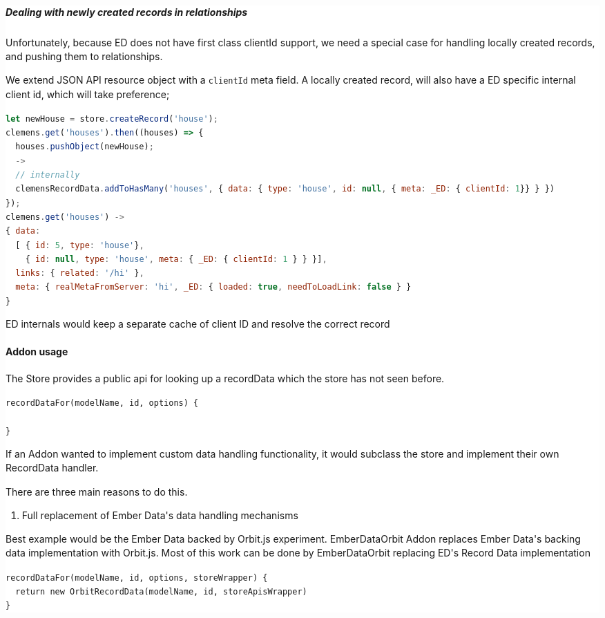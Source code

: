
##### Dealing with newly created records in relationships

Unfortunately, because ED does not have first class clientId support, we need a special case
for handling locally created records, and pushing them to relationships.

We extend JSON API resource object with a `clientId` meta field.
A locally created record, will also have a ED specific internal client id, which will take preference;

```js
let newHouse = store.createRecord('house');
clemens.get('houses').then((houses) => {
  houses.pushObject(newHouse);
  ->
  // internally
  clemensRecordData.addToHasMany('houses', { data: { type: 'house', id: null, { meta: _ED: { clientId: 1}} } })
});
clemens.get('houses') ->
{ data:
  [ { id: 5, type: 'house'},
    { id: null, type: 'house', meta: { _ED: { clientId: 1 } } }],
  links: { related: '/hi' },
  meta: { realMetaFromServer: 'hi', _ED: { loaded: true, needToLoadLink: false } }
}
```


ED internals would keep a separate cache of client ID and resolve the correct record


#### Addon usage

The Store provides a public api for looking up a recordData which the store has not seen before.

```
recordDataFor(modelName, id, options) {

}
```

If an Addon wanted to implement custom data handling functionality, it would subclass the store
and implement their own RecordData handler.

There are three main reasons to do this.

1. Full replacement of Ember Data's data handling mechanisms

Best example would be the Ember Data backed by Orbit.js experiment. EmberDataOrbit Addon replaces
Ember Data's backing data implementation with Orbit.js. Most of this work can be done by EmberDataOrbit
replacing ED's Record Data implementation

```
recordDataFor(modelName, id, options, storeWrapper) {
  return new OrbitRecordData(modelName, id, storeApisWrapper)
}
```
